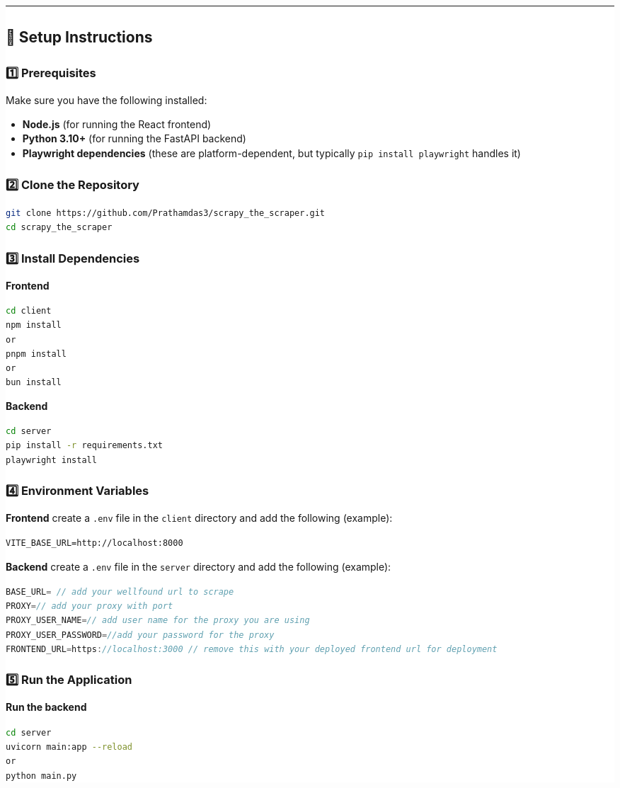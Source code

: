 

---

## 🔧 **Setup Instructions**  

### **1️⃣ Prerequisites**  
Make sure you have the following installed:  
- **Node.js** (for running the React frontend)  
- **Python 3.10+** (for running the FastAPI backend)  
- **Playwright dependencies** (these are platform-dependent, but typically `pip install playwright` handles it)  


### **2️⃣ Clone the Repository**  
```bash
git clone https://github.com/Prathamdas3/scrapy_the_scraper.git
cd scrapy_the_scraper
```


### **3️⃣ Install Dependencies**
**Frontend**
```bash
cd client
npm install 
or 
pnpm install
or 
bun install
```

**Backend**
```bash
cd server
pip install -r requirements.txt
playwright install
```

### **4️⃣ Environment Variables**
**Frontend**
create a `.env` file in the `client` directory and add the following (example):

```txt
VITE_BASE_URL=http://localhost:8000
```

**Backend**
create a `.env` file in the `server` directory and add the following (example):
```c
BASE_URL= // add your wellfound url to scrape
PROXY=// add your proxy with port
PROXY_USER_NAME=// add user name for the proxy you are using
PROXY_USER_PASSWORD=//add your password for the proxy 
FRONTEND_URL=https://localhost:3000 // remove this with your deployed frontend url for deployment
```
### **5️⃣ Run the Application**
**Run the backend**
```bash
cd server
uvicorn main:app --reload
or 
python main.py
```
